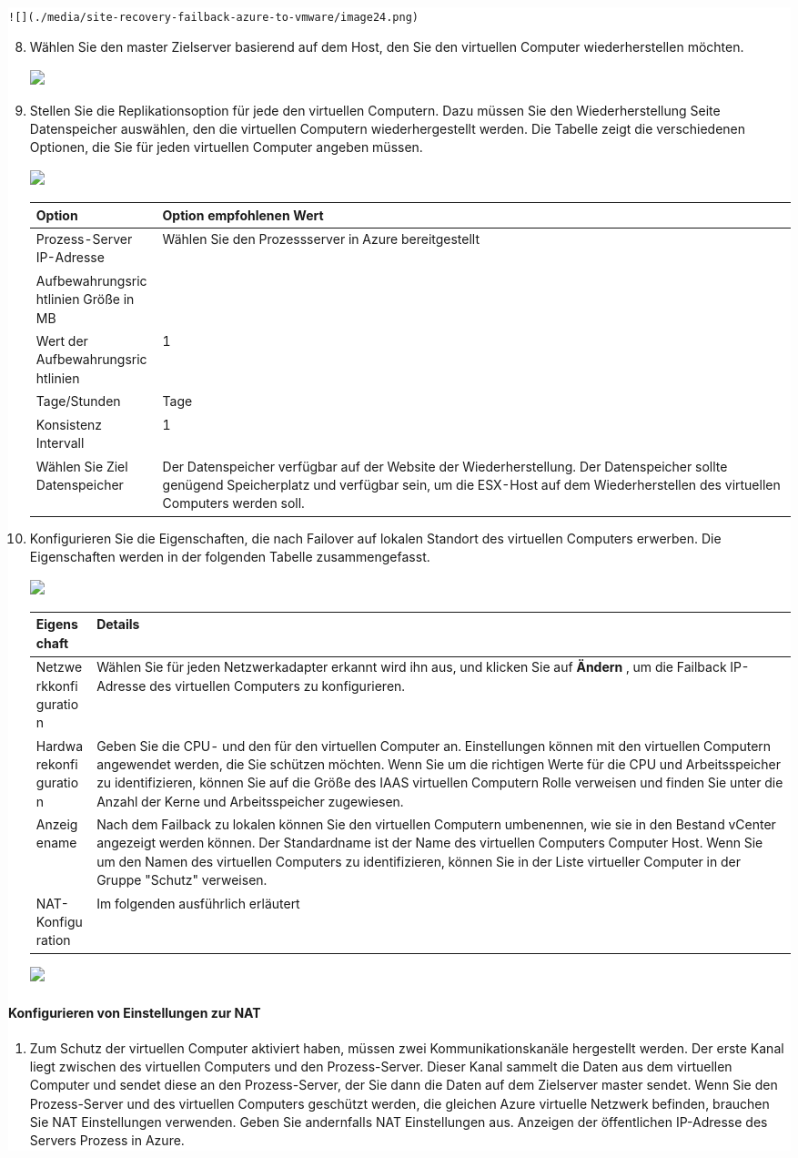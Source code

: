     ![](./media/site-recovery-failback-azure-to-vmware/image24.png)

8. Wählen Sie den master Zielserver basierend auf dem Host, den Sie den virtuellen Computer wiederherstellen möchten.

    ![](./media/site-recovery-failback-azure-to-vmware/image24.png)

9. Stellen Sie die Replikationsoption für jede den virtuellen Computern. Dazu müssen Sie den Wiederherstellung Seite Datenspeicher auswählen, den die virtuellen Computern wiederhergestellt werden. Die Tabelle zeigt die verschiedenen Optionen, die Sie für jeden virtuellen Computer angeben müssen.

    ![](./media/site-recovery-failback-azure-to-vmware/image25.png)

    **Option** | **Option empfohlenen Wert**
    ---|---
    Prozess-Server IP-Adresse | Wählen Sie den Prozessserver in Azure bereitgestellt
    Aufbewahrungsrichtlinien Größe in MB| 
    Wert der Aufbewahrungsrichtlinien | 1
    Tage/Stunden | Tage
    Konsistenz Intervall | 1
    Wählen Sie Ziel Datenspeicher | Der Datenspeicher verfügbar auf der Website der Wiederherstellung. Der Datenspeicher sollte genügend Speicherplatz und verfügbar sein, um die ESX-Host auf dem Wiederherstellen des virtuellen Computers werden soll.


10. Konfigurieren Sie die Eigenschaften, die nach Failover auf lokalen Standort des virtuellen Computers erwerben. Die Eigenschaften werden in der folgenden Tabelle zusammengefasst.

    ![](./media/site-recovery-failback-azure-to-vmware/image26.png)

    **Eigenschaft** | **Details**
    ---|---
    Netzwerkkonfiguration| Wählen Sie für jeden Netzwerkadapter erkannt wird ihn aus, und klicken Sie auf **Ändern** , um die Failback IP-Adresse des virtuellen Computers zu konfigurieren. 
    Hardwarekonfiguration| Geben Sie die CPU- und den für den virtuellen Computer an. Einstellungen können mit den virtuellen Computern angewendet werden, die Sie schützen möchten. Wenn Sie um die richtigen Werte für die CPU und Arbeitsspeicher zu identifizieren, können Sie auf die Größe des IAAS virtuellen Computern Rolle verweisen und finden Sie unter die Anzahl der Kerne und Arbeitsspeicher zugewiesen.
    Anzeigename | Nach dem Failback zu lokalen können Sie den virtuellen Computern umbenennen, wie sie in den Bestand vCenter angezeigt werden können. Der Standardname ist der Name des virtuellen Computers Computer Host. Wenn Sie um den Namen des virtuellen Computers zu identifizieren, können Sie in der Liste virtueller Computer in der Gruppe "Schutz" verweisen.
    NAT-Konfiguration | Im folgenden ausführlich erläutert

    ![](./media/site-recovery-failback-azure-to-vmware/image27.png)

#### <a name="configure-nat-settings"></a>Konfigurieren von Einstellungen zur NAT

1. Zum Schutz der virtuellen Computer aktiviert haben, müssen zwei Kommunikationskanäle hergestellt werden. Der erste Kanal liegt zwischen des virtuellen Computers und den Prozess-Server. Dieser Kanal sammelt die Daten aus dem virtuellen Computer und sendet diese an den Prozess-Server, der Sie dann die Daten auf dem Zielserver master sendet. Wenn Sie den Prozess-Server und des virtuellen Computers geschützt werden, die gleichen Azure virtuelle Netzwerk befinden, brauchen Sie NAT Einstellungen verwenden. Geben Sie andernfalls NAT Einstellungen aus. Anzeigen der öffentlichen IP-Adresse des Servers Prozess in Azure. 
